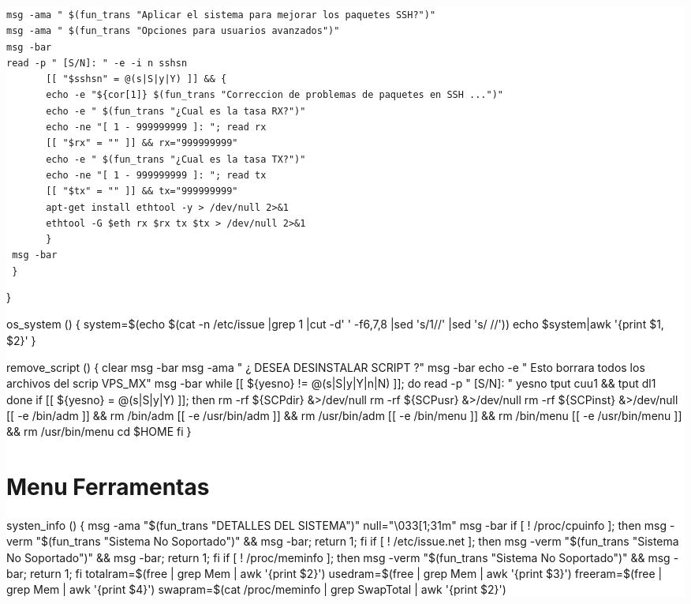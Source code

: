     msg -ama " $(fun_trans "Aplicar el sistema para mejorar los paquetes SSH?")"
    msg -ama " $(fun_trans "Opciones para usuarios avanzados")"
    msg -bar
    read -p " [S/N]: " -e -i n sshsn
           [[ "$sshsn" = @(s|S|y|Y) ]] && {
           echo -e "${cor[1]} $(fun_trans "Correccion de problemas de paquetes en SSH ...")"
           echo -e " $(fun_trans "¿Cual es la tasa RX?")"
           echo -ne "[ 1 - 999999999 ]: "; read rx
           [[ "$rx" = "" ]] && rx="999999999"
           echo -e " $(fun_trans "¿Cual es la tasa TX?")"
           echo -ne "[ 1 - 999999999 ]: "; read tx
           [[ "$tx" = "" ]] && tx="999999999"
           apt-get install ethtool -y > /dev/null 2>&1
           ethtool -G $eth rx $rx tx $tx > /dev/null 2>&1
           }
     msg -bar
     }
}


os_system () {
system=$(echo $(cat -n /etc/issue |grep 1 |cut -d' ' -f6,7,8 |sed 's/1//' |sed 's/      //'))
echo $system|awk '{print $1, $2}'
}


remove_script () {
clear 
msg -bar
msg -ama "          ¿ DESEA DESINSTALAR SCRIPT ?"
msg -bar
echo -e " Esto borrara todos los archivos del scrip VPS_MX"
msg -bar
while [[ ${yesno} != @(s|S|y|Y|n|N) ]]; do
read -p " [S/N]: " yesno
tput cuu1 && tput dl1
done
if [[ ${yesno} = @(s|S|y|Y) ]]; then
rm -rf ${SCPdir} &>/dev/null
rm -rf ${SCPusr} &>/dev/null
rm -rf ${SCPinst} &>/dev/null
[[ -e /bin/adm ]] && rm /bin/adm
[[ -e /usr/bin/adm ]] && rm /usr/bin/adm
[[ -e /bin/menu ]] && rm /bin/menu
[[ -e /usr/bin/menu ]] && rm /usr/bin/menu
cd $HOME
fi
}

# Menu Ferramentas
systen_info () {
msg -ama "$(fun_trans "DETALLES DEL SISTEMA")"
null="\033[1;31m"
msg -bar
if [ ! /proc/cpuinfo ]; then msg -verm "$(fun_trans "Sistema No Soportado")" && msg -bar; return 1; fi
if [ ! /etc/issue.net ]; then msg -verm "$(fun_trans "Sistema No Soportado")" && msg -bar; return 1; fi
if [ ! /proc/meminfo ]; then msg -verm "$(fun_trans "Sistema No Soportado")" && msg -bar; return 1; fi
totalram=$(free | grep Mem | awk '{print $2}')
usedram=$(free | grep Mem | awk '{print $3}')
freeram=$(free | grep Mem | awk '{print $4}')
swapram=$(cat /proc/meminfo | grep SwapTotal | awk '{print $2}')